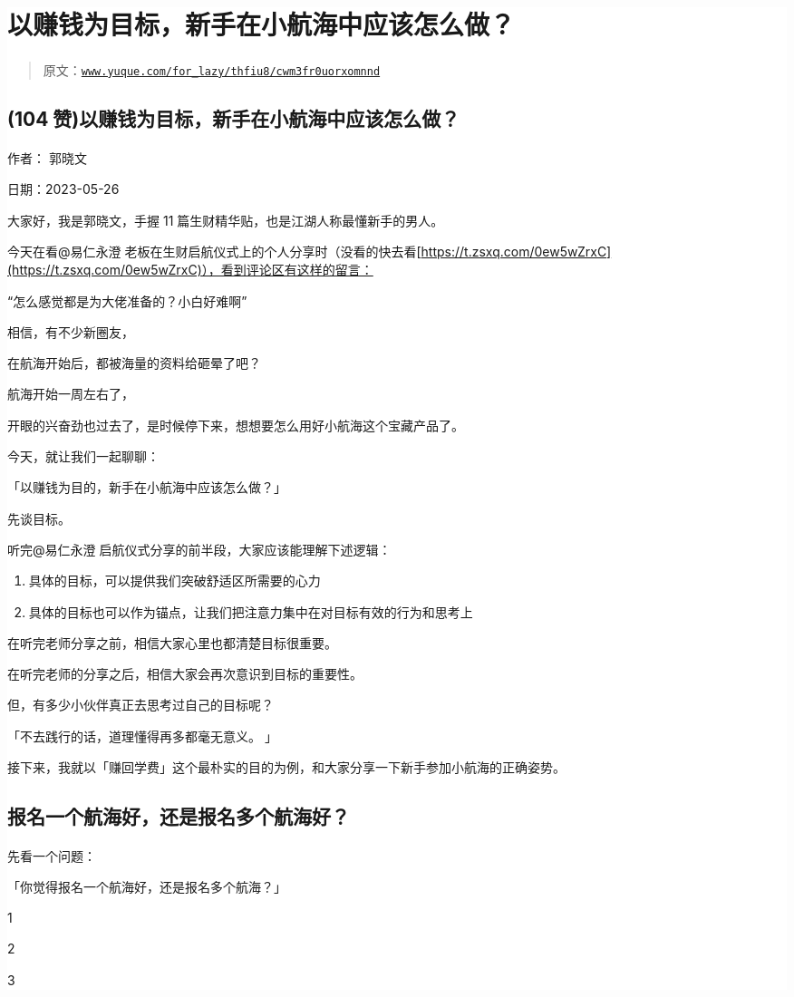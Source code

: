 # 以赚钱为目标，新手在小航海中应该怎么做？

> 原文：[`www.yuque.com/for_lazy/thfiu8/cwm3fr0uorxomnnd`](https://www.yuque.com/for_lazy/thfiu8/cwm3fr0uorxomnnd)



## (104 赞)以赚钱为目标，新手在小航海中应该怎么做？ 

作者： 郭晓文 

日期：2023-05-26 

大家好，我是郭晓文，手握 11 篇生财精华贴，也是江湖人称最懂新手的男人。 

今天在看@易仁永澄 老板在生财启航仪式上的个人分享时（没看的快去看[https://t.zsxq.com/0ew5wZrxC](https://t.zsxq.com/0ew5wZrxC)），看到评论区有这样的留言： 

“怎么感觉都是为大佬准备的？小白好难啊” 

相信，有不少新圈友， 

在航海开始后，都被海量的资料给砸晕了吧？ 

航海开始一周左右了， 

开眼的兴奋劲也过去了，是时候停下来，想想要怎么用好小航海这个宝藏产品了。 

今天，就让我们一起聊聊： 

「以赚钱为目的，新手在小航海中应该怎么做？」 

先谈目标。 

听完@易仁永澄 启航仪式分享的前半段，大家应该能理解下述逻辑： 

1.  具体的目标，可以提供我们突破舒适区所需要的心力 

2.  具体的目标也可以作为锚点，让我们把注意力集中在对目标有效的行为和思考上 

在听完老师分享之前，相信大家心里也都清楚目标很重要。 

在听完老师的分享之后，相信大家会再次意识到目标的重要性。 

但，有多少小伙伴真正去思考过自己的目标呢？ 

「不去践行的话，道理懂得再多都毫无意义。 」 

接下来，我就以「赚回学费」这个最朴实的目的为例，和大家分享一下新手参加小航海的正确姿势。 

## 报名一个航海好，还是报名多个航海好？ 

先看一个问题： 

「你觉得报名一个航海好，还是报名多个航海？」 

1 

2 

3 
